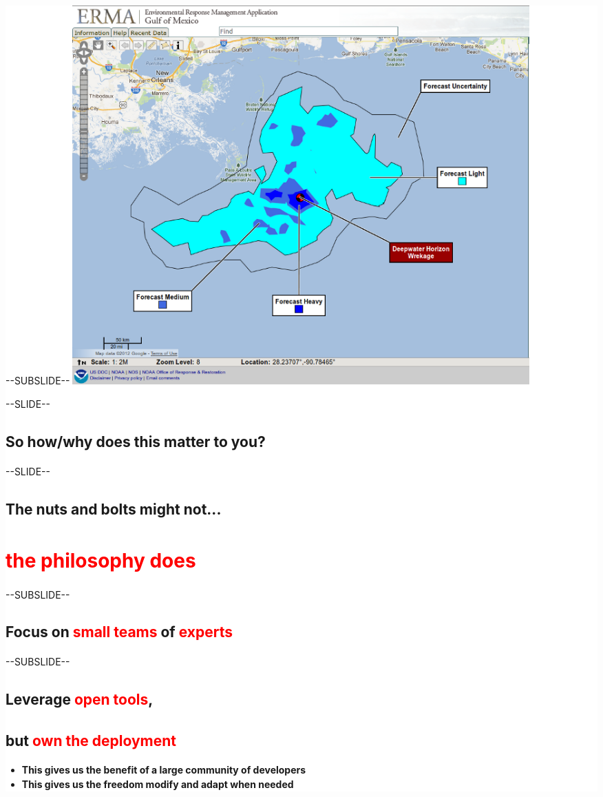 --SUBSLIDE--
<img style="max-height: 550px;" src="images/annotations.png">


--SLIDE--


<h2>So how/why does this matter to you?</h2>


--SLIDE--


<h2>The nuts and bolts might not...</h2>
<h1><span style="color:#ff0000;">the philosophy does</span></h1>

--SUBSLIDE--

<h2>Focus on <span style="color:#ff0000;">small teams</span> of <span style="color:#ff0000;">experts</span></h2>

--SUBSLIDE--

<h2>Leverage <span style="color:#ff0000;">open tools</span>,</h2>
<h2>but <span style="color:#ff0000;">own the deployment</span></h2>
<ul>
  <li><strong>This gives us the benefit of a large community of developers</strong></li>
  <li><strong>This gives us the freedom modify and adapt when needed</strong></li>
</ul>
